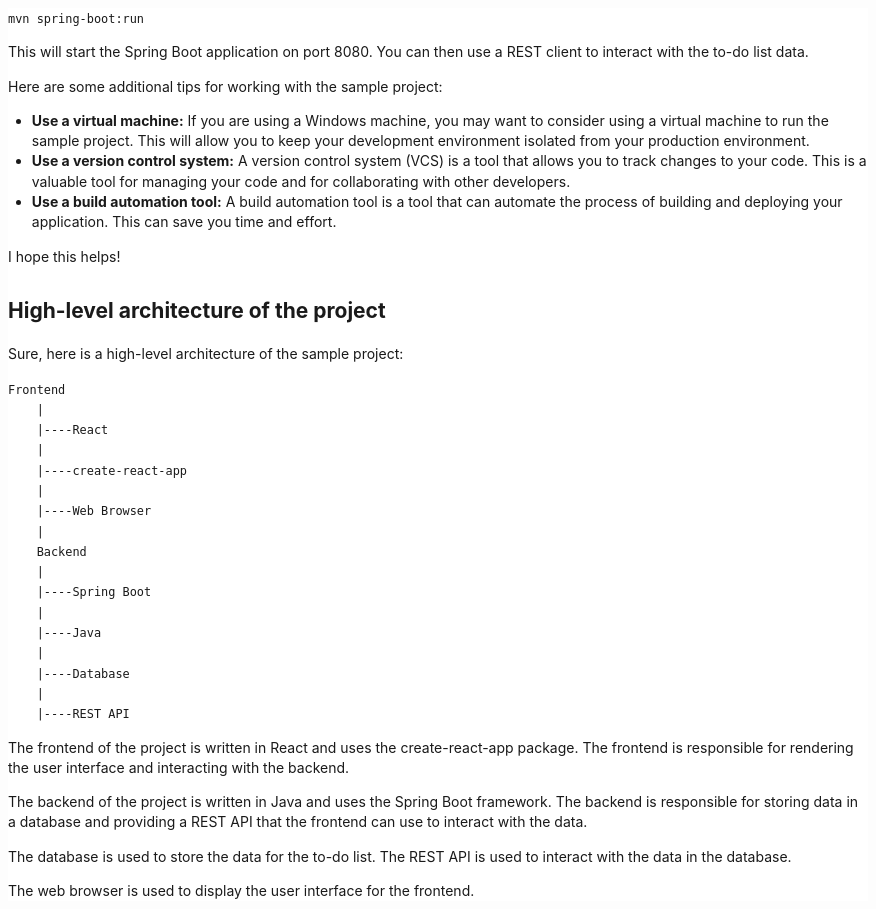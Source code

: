 ```
mvn spring-boot:run
```

This will start the Spring Boot application on port 8080. You can then use a REST client to interact with the to-do list data.

Here are some additional tips for working with the sample project:

* **Use a virtual machine:** If you are using a Windows machine, you may want to consider using a virtual machine to run the sample project. This will allow you to keep your development environment isolated from your production environment.
* **Use a version control system:** A version control system (VCS) is a tool that allows you to track changes to your code. This is a valuable tool for managing your code and for collaborating with other developers.
* **Use a build automation tool:** A build automation tool is a tool that can automate the process of building and deploying your application. This can save you time and effort.

I hope this helps!

## High-level architecture of the project


Sure, here is a high-level architecture of the sample project:

```
Frontend
    |
    |----React
    |
    |----create-react-app
    |
    |----Web Browser
    |
    Backend
    |
    |----Spring Boot
    |
    |----Java
    |
    |----Database
    |
    |----REST API
```

The frontend of the project is written in React and uses the create-react-app package. The frontend is responsible for rendering the user interface and interacting with the backend.

The backend of the project is written in Java and uses the Spring Boot framework. The backend is responsible for storing data in a database and providing a REST API that the frontend can use to interact with the data.

The database is used to store the data for the to-do list. The REST API is used to interact with the data in the database.

The web browser is used to display the user interface for the frontend.
